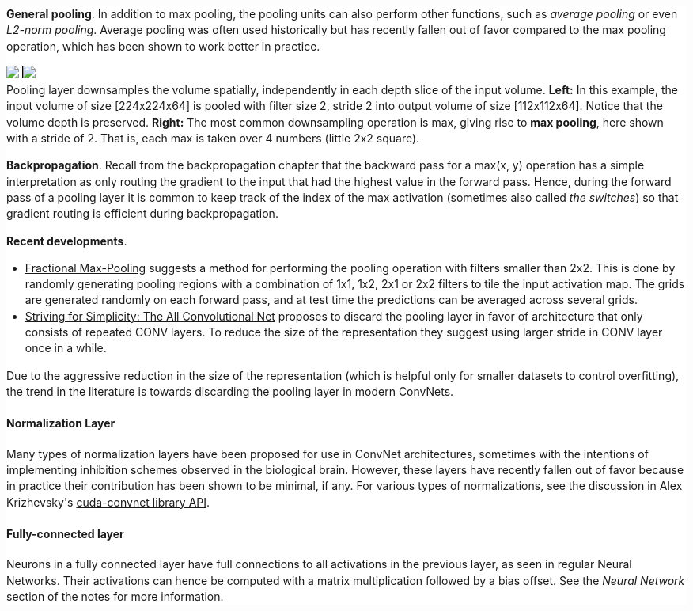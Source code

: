 **General pooling**. In addition to max pooling, the pooling units can also perform other functions, such as *average pooling* or even *L2-norm pooling*. Average pooling was often used historically but has recently fallen out of favor compared to the max pooling operation, which has been shown to work better in practice.

<div class="fig figcenter fighighlight">
  <img src="{{site.baseurl}}/assets/cnn/pool.jpeg" width="36%">
  <img src="{{site.baseurl}}/assets/cnn/maxpool.jpeg" width="59%" style="border-left: 1px solid black;">
  <div class="figcaption">
    Pooling layer downsamples the volume spatially, independently in each depth slice of the input volume. <b>Left:</b> In this example, the input volume of size [224x224x64] is pooled with filter size 2, stride 2 into output volume of size [112x112x64]. Notice that the volume depth is preserved. <b>Right:</b> The most common downsampling operation is max, giving rise to <b>max pooling</b>, here shown with a stride of 2. That is, each max is taken over 4 numbers (little 2x2 square).
  </div>
</div>

**Backpropagation**. Recall from the backpropagation chapter that the backward pass for a max(x, y) operation has a simple interpretation as only routing the gradient to the input that had the highest value in the forward pass. Hence, during the forward pass of a pooling layer it is common to keep track of the index of the max activation (sometimes also called *the switches*) so that gradient routing is efficient during backpropagation.

**Recent developments**.

- [Fractional Max-Pooling](http://arxiv.org/abs/1412.6071) suggests a method for performing the pooling operation with filters smaller than 2x2. This is done by randomly generating pooling regions with a combination of 1x1, 1x2, 2x1 or 2x2 filters to tile the input activation map. The grids are generated randomly on each forward pass, and at test time the predictions can be averaged across several grids.
- [Striving for Simplicity: The All Convolutional Net](http://arxiv.org/abs/1412.6806) proposes to discard the pooling layer in favor of architecture that only consists of repeated CONV layers. To reduce the size of the representation they suggest using larger stride in CONV layer once in a while.

Due to the aggressive reduction in the size of the representation (which is helpful only for smaller datasets to control overfitting), the trend in the literature is towards discarding the pooling layer in modern ConvNets.

<a name='norm'></a>
#### Normalization Layer

Many types of normalization layers have been proposed for use in ConvNet architectures, sometimes with the intentions of implementing inhibition schemes observed in the biological brain. However, these layers have recently fallen out of favor because in practice their contribution has been shown to be minimal, if any. For various types of normalizations, see the discussion in Alex Krizhevsky's [cuda-convnet library API](http://code.google.com/p/cuda-convnet/wiki/LayerParams#Local_response_normalization_layer_(same_map)).

<a name='fc'></a>
#### Fully-connected layer

Neurons in a fully connected layer have full connections to all activations in the previous layer, as seen in regular Neural Networks. Their activations can hence be computed with a matrix multiplication followed by a bias offset. See the *Neural Network* section of the notes for more information.
